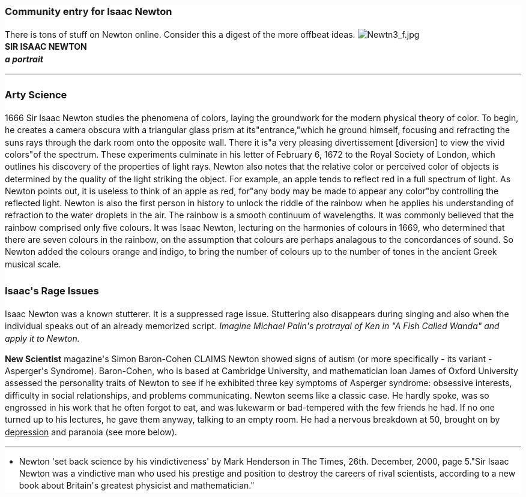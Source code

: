 ### Community entry for Isaac Newton


There is tons of stuff on Newton online. Consider this a digest of the more offbeat ideas.
![Newtn3_f.jpg](/https://web.archive.org/web/20060725165652im_/http://www.metaweb.com/wiki/upload/e/e9/Newtn3_f.jpg)  
**SIR ISAAC NEWTON**  
***a portrait***


---


### Arty Science


1666 Sir Isaac Newton studies the phenomena of colors, laying the groundwork for the modern physical theory of color. To begin, he creates a camera obscura with a triangular glass prism at its"entrance,"which he ground himself, focusing and refracting the suns rays through the dark room onto the opposite wall. There it is"a very pleasing divertissement [diversion] to view the vivid colors"of the spectrum. These experiments culminate in his letter of February 6, 1672 to the Royal Society of London, which outlines his discovery of the properties of light rays. Newton also notes that the relative color or perceived color of objects is determined by the quality of the light striking the object. For example, an apple tends to reflect red in a full spectrum of light. As Newton points out, it is useless to think of an apple as red, for"any body may be made to appear any color"by controlling the reflected light. Newton is also the first person in history to unlock the riddle of the rainbow when he applies his understanding of refraction to the water droplets in the air. The rainbow is a smooth continuum of wavelengths. It was commonly believed that the rainbow comprised only five colours. It was Isaac Newton, lecturing on the harmonies of colours in 1669, who determined that there are seven colours in the rainbow, on the assumption that colours are perhaps analagous to the concordances of sound. So Newton added the colours orange and indigo, to bring the number of colours up to the number of tones in the ancient Greek musical scale.

### Isaac's Rage Issues


Isaac Newton was a known stutterer. It is a suppressed rage issue. Stuttering also disappears during singing and also when the individual speaks out of an already memorized script. *Imagine Michael Palin's protrayal of Ken in "A Fish Called Wanda" and apply it to Newton.*

**New Scientist** magazine's Simon Baron-Cohen CLAIMS Newton showed signs of autism (or more specifically - its variant - Asperger's Syndrome). Baron-Cohen, who is based at Cambridge University, and mathematician Ioan James of Oxford University assessed the personality traits of Newton to see if he exhibited three key symptoms of Asperger syndrome: obsessive interests, difficulty in social relationships, and problems communicating. Newton seems like a classic case. He hardly spoke, was so engrossed in his work that he often forgot to eat, and was lukewarm or bad-tempered with the few friends he had. If no one turned up to his lectures, he gave them anyway, talking to an empty room. He had a nervous breakdown at 50, brought on by [depression](/depression) and paranoia (see more below). 


---


* Newton 'set back science by his vindictiveness' by Mark Henderson in The Times, 26th. December, 2000, page 5."Sir Isaac Newton was a vindictive man who used his prestige and position to destroy the careers of rival scientists, according to a new book about Britain's greatest physicist and mathematician."
